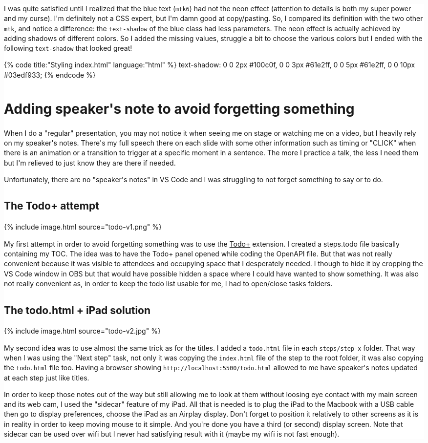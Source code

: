 I was quite satisfied until I realized that the blue text (`mtk6`) had not the neon effect (attention to details is both my super power and my curse).
I'm definitely not a CSS expert, but I'm damn good at copy/pasting.
So, I compared its definition with the two other `mtk`, and notice a difference: the `text-shadow` of the blue class had less parameters.
The neon effect is actually achieved by adding shadows of different colors. 
So I added the missing values, struggle a bit to choose the various colors but I ended with the following `text-shadow` that looked great!

{% code title:"Styling index.html" language:"html" %}
text-shadow: 0 0 2px #100c0f, 0 0 3px #61e2ff, 0 0 5px #61e2ff, 0 0 10px #03edf933;
{% endcode %}

# Adding speaker's note to avoid forgetting something

When I do a "regular" presentation, you may not notice it when seeing me on stage or watching me on a video, but I heavily rely on my speaker's notes.
There's my full speech there on each slide with some other information such as timing or "CLICK" when there is an animation or a transition to trigger at a specific moment in a sentence.
The more I practice a talk, the less I need them but I'm relieved to just know they are there if needed.

Unfortunately, there are no "speaker's notes" in VS Code and I was struggling to not forget something to say or to do.

## The Todo+ attempt

{% include image.html source="todo-v1.png" %}

My first attempt in order to avoid forgetting something was to use the [Todo+](https://marketplace.visualstudio.com/items?itemName=fabiospampinato.vscode-todo-plus) extension.
I created a steps.todo file basically containing my TOC.
The idea was to have the Todo+ panel opened while coding the OpenAPI file.
But that was not really convenient because it was visible to attendees and occupying space that I desperately needed.
I though to hide it by cropping the VS Code window in OBS but that would have possible hidden a space where I could have wanted to show something.
It was also not really convenient as, in order to keep the todo list usable for me, I had to open/close tasks folders.

## The todo.html + iPad solution

{% include image.html source="todo-v2.jpg" %}

My second idea was to use almost the same trick as for the titles.
I added a `todo.html` file in each `steps/step-x` folder.
That way when I was using the "Next step" task, not only it was copying the `index.html` file of the step to the root folder, it was also copying the `todo.html` file too.
Having a browser showing `http://localhost:5500/todo.html` allowed to me have speaker's notes updated at each step just like titles.

In order to keep those notes out of the way but still allowing me to look at them without loosing eye contact with my main screen and its web cam, I used the "sidecar" feature of my iPad.
All that is needed is to plug the iPad to the Macbook with a USB cable then go to display preferences, choose the iPad as an Airplay display.
Don't forget to position it relatively to other screens as it is in reality in order to keep moving mouse to it simple.
And you're done you have a third (or second) display screen.
Note that sidecar can be used over wifi but I never had satisfying result with it (maybe my wifi is not fast enough).
